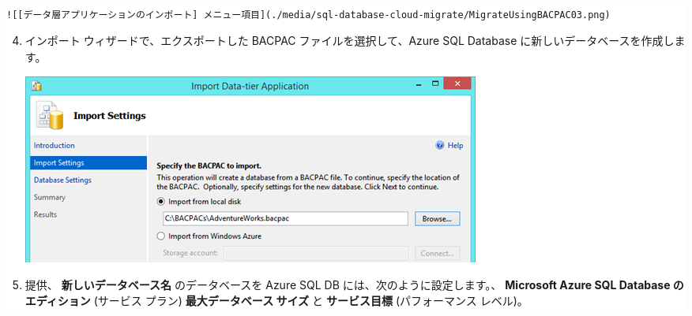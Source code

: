     ![[データ層アプリケーションのインポート] メニュー項目](./media/sql-database-cloud-migrate/MigrateUsingBACPAC03.png)

4.  インポート ウィザードで、エクスポートした BACPAC ファイルを選択して、Azure SQL Database に新しいデータベースを作成します。

    ![設定のインポート](./media/sql-database-cloud-migrate/MigrateUsingBACPAC04.png)

5.  提供、 **新しいデータベース名** のデータベースを Azure SQL DB には、次のように設定します。、 **Microsoft Azure SQL Database のエディション** (サービス プラン) **最大データベース サイズ** と **サービス目標** (パフォーマンス レベル)。
